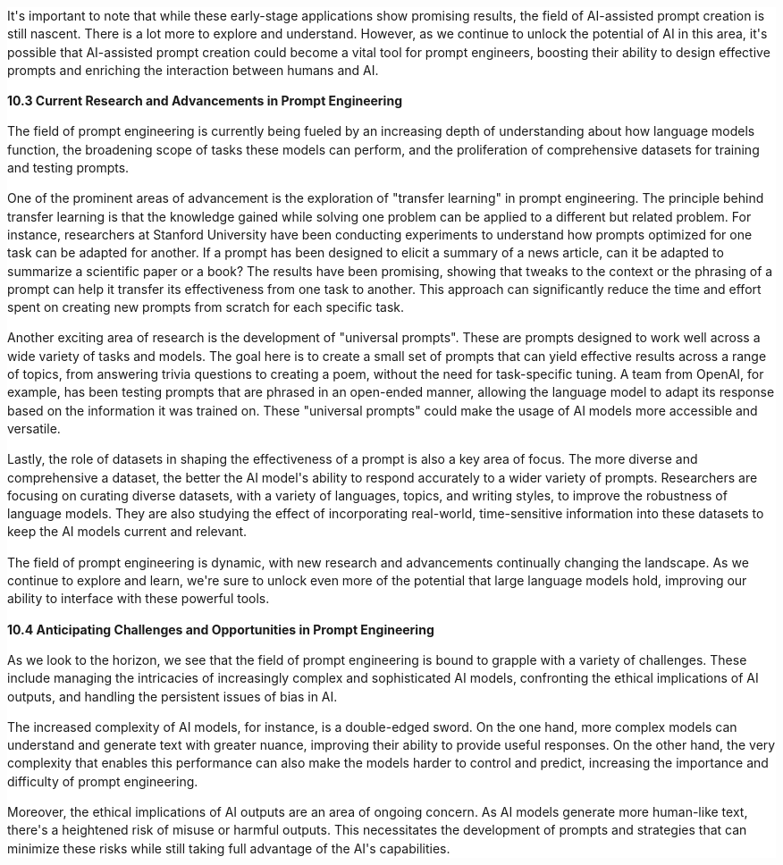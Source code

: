 It's important to note that while these early-stage applications show promising results, the field of AI-assisted prompt creation is still nascent. There is a lot more to explore and understand. However, as we continue to unlock the potential of AI in this area, it's possible that AI-assisted prompt creation could become a vital tool for prompt engineers, boosting their ability to design effective prompts and enriching the interaction between humans and AI.

**10.3 Current Research and Advancements in Prompt Engineering**

The field of prompt engineering is currently being fueled by an increasing depth of understanding about how language models function, the broadening scope of tasks these models can perform, and the proliferation of comprehensive datasets for training and testing prompts. 

One of the prominent areas of advancement is the exploration of "transfer learning" in prompt engineering. The principle behind transfer learning is that the knowledge gained while solving one problem can be applied to a different but related problem. For instance, researchers at Stanford University have been conducting experiments to understand how prompts optimized for one task can be adapted for another. If a prompt has been designed to elicit a summary of a news article, can it be adapted to summarize a scientific paper or a book? The results have been promising, showing that tweaks to the context or the phrasing of a prompt can help it transfer its effectiveness from one task to another. This approach can significantly reduce the time and effort spent on creating new prompts from scratch for each specific task.

Another exciting area of research is the development of "universal prompts". These are prompts designed to work well across a wide variety of tasks and models. The goal here is to create a small set of prompts that can yield effective results across a range of topics, from answering trivia questions to creating a poem, without the need for task-specific tuning. A team from OpenAI, for example, has been testing prompts that are phrased in an open-ended manner, allowing the language model to adapt its response based on the information it was trained on. These "universal prompts" could make the usage of AI models more accessible and versatile.

Lastly, the role of datasets in shaping the effectiveness of a prompt is also a key area of focus. The more diverse and comprehensive a dataset, the better the AI model's ability to respond accurately to a wider variety of prompts. Researchers are focusing on curating diverse datasets, with a variety of languages, topics, and writing styles, to improve the robustness of language models. They are also studying the effect of incorporating real-world, time-sensitive information into these datasets to keep the AI models current and relevant.

The field of prompt engineering is dynamic, with new research and advancements continually changing the landscape. As we continue to explore and learn, we're sure to unlock even more of the potential that large language models hold, improving our ability to interface with these powerful tools.

**10.4 Anticipating Challenges and Opportunities in Prompt Engineering**

As we look to the horizon, we see that the field of prompt engineering is bound to grapple with a variety of challenges. These include managing the intricacies of increasingly complex and sophisticated AI models, confronting the ethical implications of AI outputs, and handling the persistent issues of bias in AI.

The increased complexity of AI models, for instance, is a double-edged sword. On the one hand, more complex models can understand and generate text with greater nuance, improving their ability to provide useful responses. On the other hand, the very complexity that enables this performance can also make the models harder to control and predict, increasing the importance and difficulty of prompt engineering.

Moreover, the ethical implications of AI outputs are an area of ongoing concern. As AI models generate more human-like text, there's a heightened risk of misuse or harmful outputs. This necessitates the development of prompts and strategies that can minimize these risks while still taking full advantage of the AI's capabilities.
